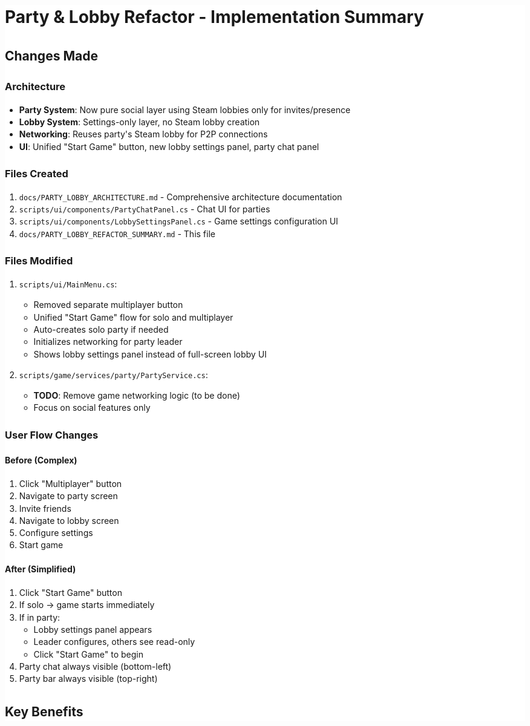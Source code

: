 # Party & Lobby Refactor - Implementation Summary

## Changes Made

### Architecture
- **Party System**: Now pure social layer using Steam lobbies only for invites/presence
- **Lobby System**: Settings-only layer, no Steam lobby creation
- **Networking**: Reuses party's Steam lobby for P2P connections
- **UI**: Unified "Start Game" button, new lobby settings panel, party chat panel

### Files Created
1. `docs/PARTY_LOBBY_ARCHITECTURE.md` - Comprehensive architecture documentation
2. `scripts/ui/components/PartyChatPanel.cs` - Chat UI for parties
3. `scripts/ui/components/LobbySettingsPanel.cs` - Game settings configuration UI
4. `docs/PARTY_LOBBY_REFACTOR_SUMMARY.md` - This file

### Files Modified
1. `scripts/ui/MainMenu.cs`:
   - Removed separate multiplayer button
   - Unified "Start Game" flow for solo and multiplayer
   - Auto-creates solo party if needed
   - Initializes networking for party leader
   - Shows lobby settings panel instead of full-screen lobby UI

2. `scripts/game/services/party/PartyService.cs`:
   - **TODO**: Remove game networking logic (to be done)
   - Focus on social features only

### User Flow Changes

#### Before (Complex)
1. Click "Multiplayer" button
2. Navigate to party screen
3. Invite friends
4. Navigate to lobby screen
5. Configure settings
6. Start game

#### After (Simplified)
1. Click "Start Game" button
2. If solo → game starts immediately
3. If in party:
   - Lobby settings panel appears
   - Leader configures, others see read-only
   - Click "Start Game" to begin
4. Party chat always visible (bottom-left)
5. Party bar always visible (top-right)

## Key Benefits
